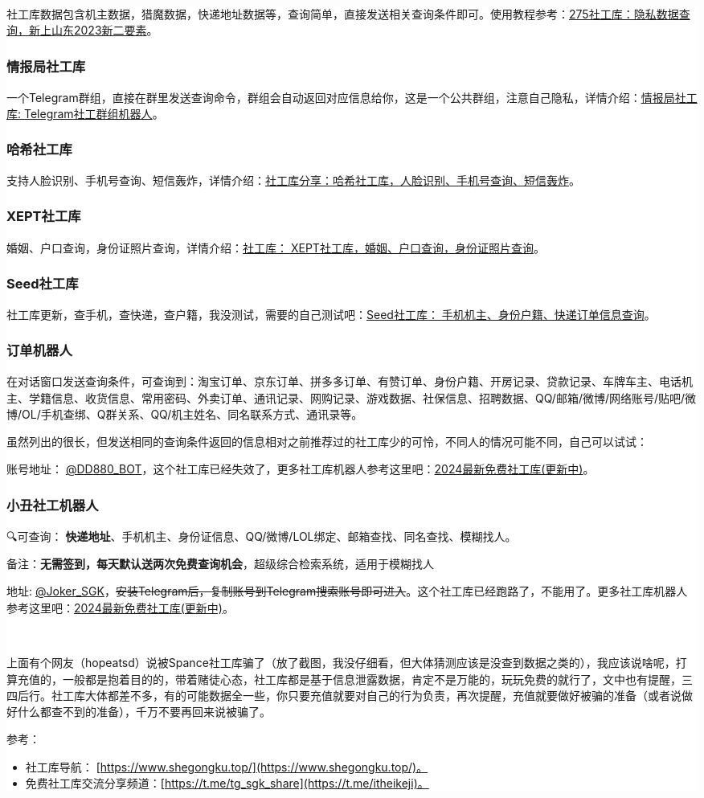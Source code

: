 社工库数据包含机主数据，猎魔数据，快递地址数据等，查询简单，直接发送相关查询条件即可。使用教程参考：[275社工库：隐私数据查询，新上山东2023新二要素](https://www.shegongku.top/59.html)。

### 情报局社工库

一个Telegram群组，直接在群里发送查询命令，群组会自动返回对应信息给你，这是一个公共群组，注意自己隐私，详情介绍：[情报局社工库: Telegram社工群组机器人](https://www.shegongku.top/60.html)。


### 哈希社工库

支持人脸识别、手机号查询、短信轰炸，详情介绍：[社工库分享：哈希社工库，人脸识别、手机号查询、短信轰炸](https://www.shegongku.top/61.html)。



### XEPT社工库

婚姻、户口查询，身份证照片查询，详情介绍：<a href="https://www.shegongku.top/79.html" target="_blank">社工库： XEPT社工库，婚姻、户口查询，身份证照片查询</a>。 



### Seed社工库

社工库更新，查手机，查快递，查户籍，我没测试，需要的自己测试吧：<a href="https://www.shegongku.top/86.html" target="_blank">Seed社工库： 手机机主、身份户籍、快递订单信息查询</a>。 

### 订单机器人

在对话窗口发送查询条件，可查询到：淘宝订单、京东订单、拼多多订单、有赞订单、身份户籍、开房记录、贷款记录、车牌车主、电话机主、学籍信息、收货信息、常用密码、外卖订单、通讯记录、网购记录、游戏数据、社保信息、招聘数据、QQ/邮箱/微博/网络账号/贴吧/微博/OL/手机查绑、Q群关系、QQ/机主姓名、同名联系方式、通讯录等。

虽然列出的很长，但发送相同的查询条件返回的信息相对之前推荐过的社工库少的可怜，不同人的情况可能不同，自己可以试试：

账号地址： <a href="https://www.shegongku.top/56.html" target="_blank">@DD880_BOT</a>，这个社工库已经失效了，更多社工库机器人参考这里吧：<a href="https://www.shegongku.top/21.html" target="_blank" >2024最新免费社工库(更新中)</a>。


### 小丑社工机器人

🔍可查询： **快递地址**、手机机主、身份证信息、QQ/微博/LOL绑定、邮箱查找、同名查找、模糊找人。

备注：**无需签到，每天默认送两次免费查询机会**，超级综合检索系统，适用于模糊找人


地址: [@Joker_SGK](https://idouyin.io/41)，~~安装Telegram后，复制账号到Telegram搜索账号即可进入~~。这个社工库已经跑路了，不能用了。更多社工库机器人参考这里吧：<a href="https://www.shegongku.top/21.html" target="_blank" >2024最新免费社工库(更新中)</a>。


<br>


上面有个网友（hopeatsd）说被Spance社工库骗了（放了截图，我没仔细看，但大体猜测应该是没查到数据之类的），我应该说啥呢，打算充值的，一般都是抱着目的的，带着赌徒心态，社工库都是基于信息泄露数据，肯定不是万能的，玩玩免费的就行了，文中也有提醒，三四后行。社工库大体都差不多，有的可能数据全一些，你只要充值就要对自己的行为负责，再次提醒，充值就要做好被骗的准备（或者说做好什么都查不到的准备），千万不要再回来说被骗了。



参考：


* 社工库导航： [https://www.shegongku.top/](https://www.shegongku.top/)。
* 免费社工库交流分享频道：[https://t.me/tg_sgk_share](https://t.me/itheikeji)。